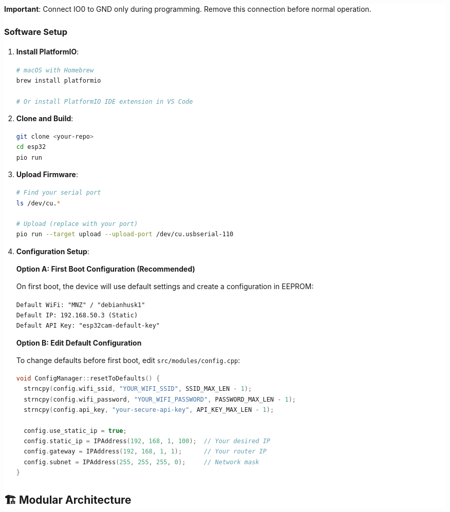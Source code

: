 **Important**: Connect IO0 to GND only during programming. Remove this connection before normal operation.

### Software Setup

1. **Install PlatformIO**: 
   ```bash
   # macOS with Homebrew
   brew install platformio
   
   # Or install PlatformIO IDE extension in VS Code
   ```

2. **Clone and Build**:
   ```bash
   git clone <your-repo>
   cd esp32
   pio run
   ```

3. **Upload Firmware**:
   ```bash
   # Find your serial port
   ls /dev/cu.*
   
   # Upload (replace with your port)
   pio run --target upload --upload-port /dev/cu.usbserial-110
   ```

4. **Configuration Setup**:
   
   **Option A: First Boot Configuration (Recommended)**
   
   On first boot, the device will use default settings and create a configuration in EEPROM:
   ```
   Default WiFi: "MNZ" / "debianhusk1"
   Default IP: 192.168.50.3 (Static)
   Default API Key: "esp32cam-default-key"
   ```
   
   **Option B: Edit Default Configuration**
   
   To change defaults before first boot, edit `src/modules/config.cpp`:
   ```cpp
   void ConfigManager::resetToDefaults() {
     strncpy(config.wifi_ssid, "YOUR_WIFI_SSID", SSID_MAX_LEN - 1);
     strncpy(config.wifi_password, "YOUR_WIFI_PASSWORD", PASSWORD_MAX_LEN - 1);
     strncpy(config.api_key, "your-secure-api-key", API_KEY_MAX_LEN - 1);
     
     config.use_static_ip = true;
     config.static_ip = IPAddress(192, 168, 1, 100);  // Your desired IP
     config.gateway = IPAddress(192, 168, 1, 1);      // Your router IP
     config.subnet = IPAddress(255, 255, 255, 0);     // Network mask
   }
   ```

## 🏗️ Modular Architecture
